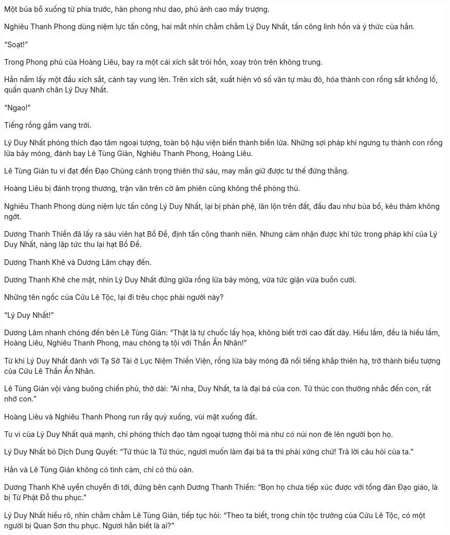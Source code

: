 Một búa bổ xuống từ phía trước, hàn phong như dao, phủ ảnh cao mấy trượng.

Nghiêu Thanh Phong dùng niệm lực tấn công, hai mắt nhìn chằm chằm Lý Duy Nhất, tấn công linh hồn và ý thức của hắn.

“Soạt!”

Trong Phong phủ của Hoàng Liêu, bay ra một cái xích sắt trói hồn, xoay tròn trên không trung.

Hắn nắm lấy một đầu xích sắt, cánh tay vung lên. Trên xích sắt, xuất hiện vô số văn tự màu đỏ, hóa thành con rồng sắt khổng lồ, quấn quanh chân Lý Duy Nhất.

“Ngao!”

Tiếng rồng gầm vang trời.

Lý Duy Nhất phóng thích đạo tâm ngoại tượng, toàn bộ hậu viện biến thành biển lửa. Những sợi pháp khí ngưng tụ thành con rồng lửa bảy móng, đánh bay Lê Tùng Giản, Nghiêu Thanh Phong, Hoàng Liêu.

Lê Tùng Giản tu vi đạt đến Đạo Chủng cảnh trọng thiên thứ sáu, may mắn giữ được tư thế đứng thẳng.

Hoàng Liêu bị đánh trọng thương, trận văn trên cờ âm phiên cũng không thể phòng thủ.

Nghiêu Thanh Phong dùng niệm lực tấn công Lý Duy Nhất, lại bị phản phệ, lăn lộn trên đất, đầu đau như búa bổ, kêu thảm không ngớt.

Dương Thanh Thiền đã lấy ra sáu viên hạt Bồ Đề, định tấn công thanh niên. Nhưng cảm nhận được khí tức trong pháp khí của Lý Duy Nhất, nàng lập tức thu lại hạt Bồ Đề.

Dương Thanh Khê và Dương Lâm chạy đến.

Dương Thanh Khê che mặt, nhìn Lý Duy Nhất đứng giữa rồng lửa bảy móng, vừa tức giận vừa buồn cười.

Những tên ngốc của Cửu Lê Tộc, lại đi trêu chọc phải người này?

“Lý Duy Nhất!”

Dương Lâm nhanh chóng đến bên Lê Tùng Giản: “Thật là tự chuốc lấy họa, không biết trời cao đất dày. Hiểu lầm, đều là hiểu lầm, Hoàng Liêu, Nghiêu Thanh Phong, mau chóng tạ tội với Thần Ẩn Nhân!”

Từ khi Lý Duy Nhất đánh với Tạ Sở Tài ở Lục Niệm Thiền Viện, rồng lửa bảy móng đã nổi tiếng khắp thiên hạ, trở thành biểu tượng của Cửu Lê Thần Ẩn Nhân.

Lê Tùng Giản vội vàng buông chiến phủ, thở dài: “Ai nha, Duy Nhất, ta là đại bá của con. Tứ thúc con thường nhắc đến con, rất nhớ con.”

Hoàng Liêu và Nghiêu Thanh Phong run rẩy quỳ xuống, vùi mặt xuống đất.

Tu vi của Lý Duy Nhất quá mạnh, chỉ phóng thích đạo tâm ngoại tượng thôi mà như có núi non đè lên người bọn họ.

Lý Duy Nhất bỏ Dịch Dung Quyết: “Tứ thúc là Tứ thúc, ngươi muốn làm đại bá ta thì phải xứng chứ! Trả lời câu hỏi của ta.”

Hắn và Lê Tùng Giản không có tình cảm, chỉ có thù oán.

Dương Thanh Khê uyển chuyển đi tới, đứng bên cạnh Dương Thanh Thiền: “Bọn họ chưa tiếp xúc được với tổng đàn Đạo giáo, là bị Từ Phật Đỗ thu phục.”

Lý Duy Nhất hiểu rõ, nhìn chằm chằm Lê Tùng Giản, tiếp tục hỏi: “Theo ta biết, trong chín tộc trưởng của Cửu Lê Tộc, có một người bị Quan Sơn thu phục. Ngươi hẳn biết là ai?”
